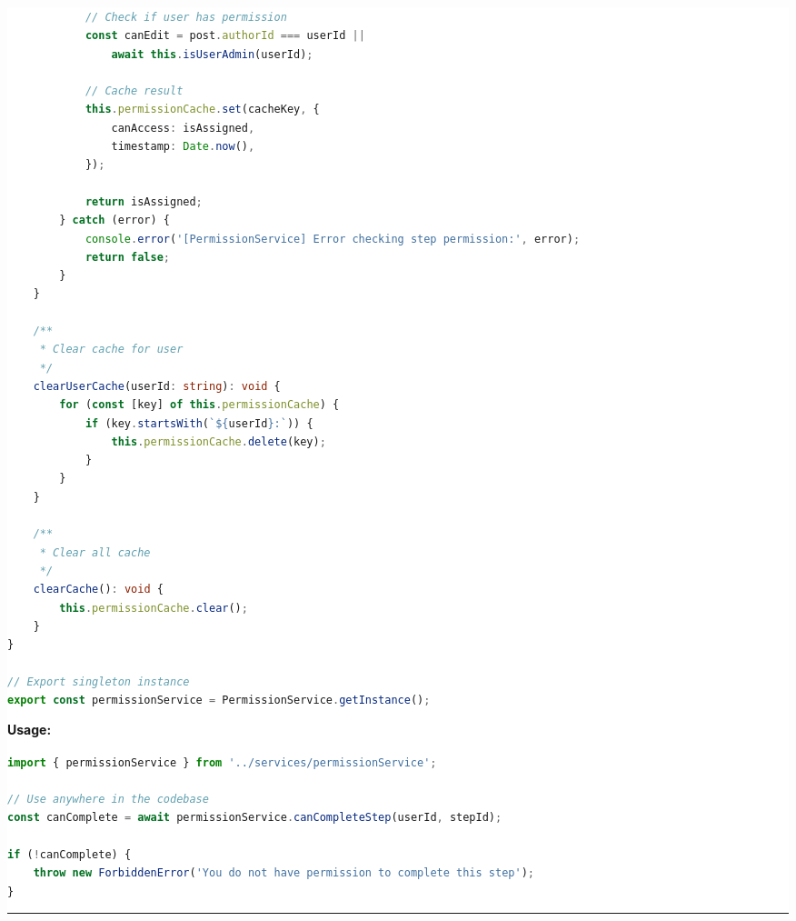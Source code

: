 ```typescript
            // Check if user has permission
            const canEdit = post.authorId === userId ||
                await this.isUserAdmin(userId);

            // Cache result
            this.permissionCache.set(cacheKey, {
                canAccess: isAssigned,
                timestamp: Date.now(),
            });

            return isAssigned;
        } catch (error) {
            console.error('[PermissionService] Error checking step permission:', error);
            return false;
        }
    }

    /**
     * Clear cache for user
     */
    clearUserCache(userId: string): void {
        for (const [key] of this.permissionCache) {
            if (key.startsWith(`${userId}:`)) {
                this.permissionCache.delete(key);
            }
        }
    }

    /**
     * Clear all cache
     */
    clearCache(): void {
        this.permissionCache.clear();
    }
}

// Export singleton instance
export const permissionService = PermissionService.getInstance();
```

**Usage:**

```typescript
import { permissionService } from '../services/permissionService';

// Use anywhere in the codebase
const canComplete = await permissionService.canCompleteStep(userId, stepId);

if (!canComplete) {
    throw new ForbiddenError('You do not have permission to complete this step');
}
```

---